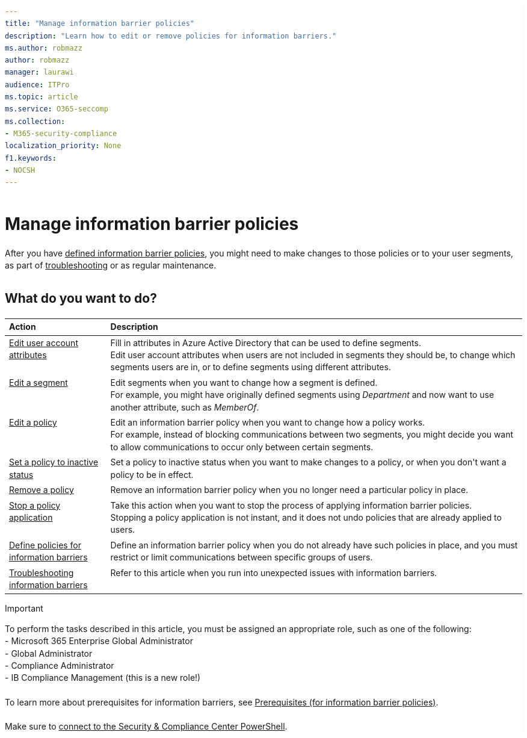 ```yaml
---
title: "Manage information barrier policies"
description: "Learn how to edit or remove policies for information barriers."
ms.author: robmazz
author: robmazz
manager: laurawi
audience: ITPro
ms.topic: article
ms.service: O365-seccomp
ms.collection:
- M365-security-compliance
localization_priority: None
f1.keywords:
- NOCSH
---
```


# Manage information barrier policies

After you have [defined information barrier policies](information-barriers-policies.md), you might need to make changes to those policies or to your user segments, as part of [troubleshooting](/office365/troubleshoot/information-barriers/information-barriers-troubleshooting) or as regular maintenance.

## What do you want to do?

|**Action**|**Description**|
|:---------|:--------------|
| [Edit user account attributes](#edit-user-account-attributes) | Fill in attributes in Azure Active Directory that can be used to define segments.<br/>Edit user account attributes when users are not included in segments they should be, to change which segments users are in, or to define segments using different attributes. |
| [Edit a segment](#edit-a-segment) | Edit segments when you want to change how a segment is defined. <br/>For example, you might have originally defined segments using *Department* and now want to use another attribute, such as *MemberOf*. |
| [Edit a policy](#edit-a-policy) | Edit an information barrier policy when you want to change how a policy works.<br/>For example, instead of blocking communications between two segments, you might decide you want to allow communications to occur only between certain segments. |
| [Set a policy to inactive status](#set-a-policy-to-inactive-status) |Set a policy to inactive status when you want to make changes to a policy, or when you don't want a policy to be in effect. |
| [Remove a policy](#remove-a-policy) | Remove an information barrier policy when you no longer need a particular policy in place. |
| [Stop a policy application](#stop-a-policy-application) | Take this action when you want to stop the process of applying information barrier policies.<br/> Stopping a policy application is not instant, and it does not undo policies that are already applied to users. |
| [Define policies for information barriers](information-barriers-policies.md) | Define an information barrier policy when you do not already have such policies in place, and you must restrict or limit communications between specific groups of users. |
| [Troubleshooting information barriers](/office365/troubleshoot/information-barriers/information-barriers-troubleshooting) | Refer to this article when you run into unexpected issues with information barriers. |

> [!IMPORTANT]
> To perform the tasks described in this article, you must be assigned an appropriate role, such as one of the following:<br/>- Microsoft 365 Enterprise Global Administrator<br/>- Global Administrator<br/>- Compliance Administrator<br/>- IB Compliance Management (this is a new role!)<br><br>To learn more about prerequisites for information barriers, see [Prerequisites (for information barrier policies)](information-barriers-policies.md#step-1-make-sure-prerequisites-are-met).<br><br> Make sure to [connect to the Security & Compliance Center PowerShell](/powershell/exchange/connect-to-scc-powershell).
